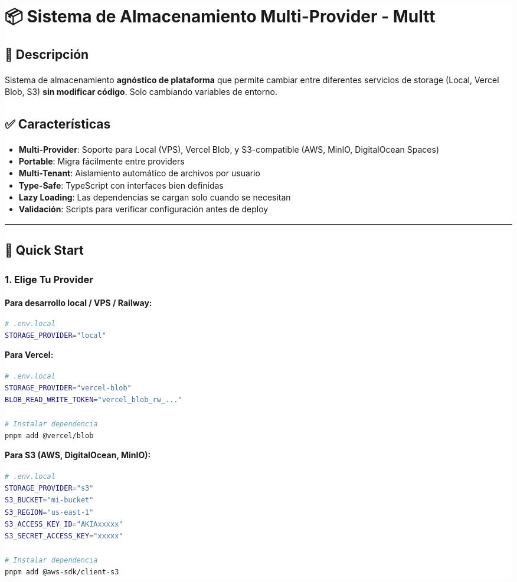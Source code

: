 # 📦 Sistema de Almacenamiento Multi-Provider - Multt

## 🎯 Descripción

Sistema de almacenamiento **agnóstico de plataforma** que permite cambiar entre diferentes servicios de storage (Local, Vercel Blob, S3) **sin modificar código**. Solo cambiando variables de entorno.

## ✅ Características

- **Multi-Provider**: Soporte para Local (VPS), Vercel Blob, y S3-compatible (AWS, MinIO, DigitalOcean Spaces)
- **Portable**: Migra fácilmente entre providers
- **Multi-Tenant**: Aislamiento automático de archivos por usuario
- **Type-Safe**: TypeScript con interfaces bien definidas
- **Lazy Loading**: Las dependencias se cargan solo cuando se necesitan
- **Validación**: Scripts para verificar configuración antes de deploy

---

## 🚀 Quick Start

### 1. Elige Tu Provider

**Para desarrollo local / VPS / Railway:**
```bash
# .env.local
STORAGE_PROVIDER="local"
```

**Para Vercel:**
```bash
# .env.local
STORAGE_PROVIDER="vercel-blob"
BLOB_READ_WRITE_TOKEN="vercel_blob_rw_..."

# Instalar dependencia
pnpm add @vercel/blob
```

**Para S3 (AWS, DigitalOcean, MinIO):**
```bash
# .env.local
STORAGE_PROVIDER="s3"
S3_BUCKET="mi-bucket"
S3_REGION="us-east-1"
S3_ACCESS_KEY_ID="AKIAxxxxx"
S3_SECRET_ACCESS_KEY="xxxxx"

# Instalar dependencia
pnpm add @aws-sdk/client-s3
```
